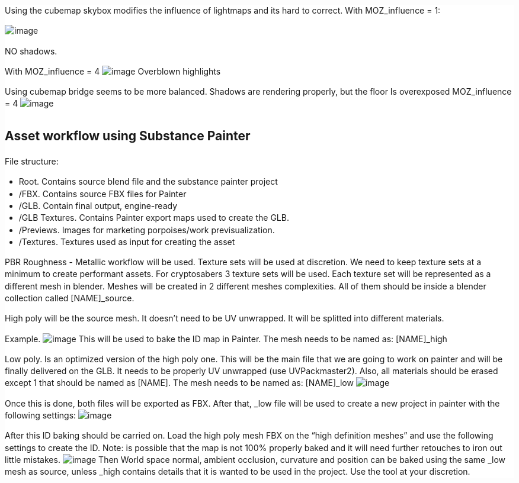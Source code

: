 Using the cubemap skybox modifies the influence of lightmaps and its hard to correct. With MOZ_influence = 1:

![image](https://user-images.githubusercontent.com/578371/145127326-0d787dbb-f8a4-4710-a0eb-744f1dad0420.png)

NO shadows.

With MOZ_influence = 4
![image](https://user-images.githubusercontent.com/578371/145127344-41a126f0-8091-4735-b739-c434e4701129.png)
Overblown highlights

Using cubemap bridge seems to be more balanced. Shadows are rendering properly, but the floor Is overexposed MOZ_influence = 4
![image](https://user-images.githubusercontent.com/578371/145127381-841a7bd3-9373-4036-8ed5-a67c3f1055f8.png)


## Asset workflow using Substance Painter
File structure:
 - Root. Contains source blend file and the substance painter project
 - /FBX. Contains source FBX files for Painter
 - /GLB. Contain final output, engine-ready
 - /GLB Textures. Contains Painter export maps used to create the GLB.
 - /Previews. Images for marketing porpoises/work previsualization.
 - /Textures. Textures used as input for creating the asset

PBR Roughness - Metallic workflow will be used.
Texture sets will be used at discretion. We need to keep texture sets at a minimum to create performant assets. For cryptosabers 3 texture sets will be used. Each texture set will be represented as a different mesh in blender.
Meshes will be created in 2 different meshes complexities. All of them should be inside a blender collection called [NAME]_source.

High poly will be the source mesh. It doesn’t need to be UV unwrapped. It will be splitted into different materials.

Example.
![image](https://user-images.githubusercontent.com/578371/145127394-a1ecda4c-f228-4dde-b643-abcacee26c85.png)
This will be used to bake the ID map in Painter. The mesh needs to be named as: [NAME]\_high

Low poly. Is an optimized version of the high poly one. This will be the main file that we are going to work on painter and will be finally delivered on the GLB. It needs to be properly UV unwrapped (use UVPackmaster2). Also, all materials should be erased except 1 that should be named as [NAME]. The mesh needs to be named as: [NAME]\_low
![image](https://user-images.githubusercontent.com/578371/145127432-5ad73f3a-ce35-41b8-8738-b91d94e1c307.png)

Once this is done, both files will be exported as FBX. After that, _low file will be used to create a new project in painter with the following settings:
![image](https://user-images.githubusercontent.com/578371/145127444-4c45eda4-c4a0-40c1-b9fa-c371b178cc52.png)

After this ID baking should be carried on. Load the high poly mesh FBX on the “high definition meshes” and use the following settings to create the ID. Note: is possible that the map is not 100% properly baked and it will need further retouches to iron out little mistakes.
![image](https://user-images.githubusercontent.com/578371/145127503-dbc12e26-c643-42c2-b754-10a677ebbc60.png)
Then World space normal, ambient occlusion, curvature and position can be baked using the same \_low mesh as source, unless \_high contains details that it is wanted to be used in the project. Use the tool at your discretion. 
